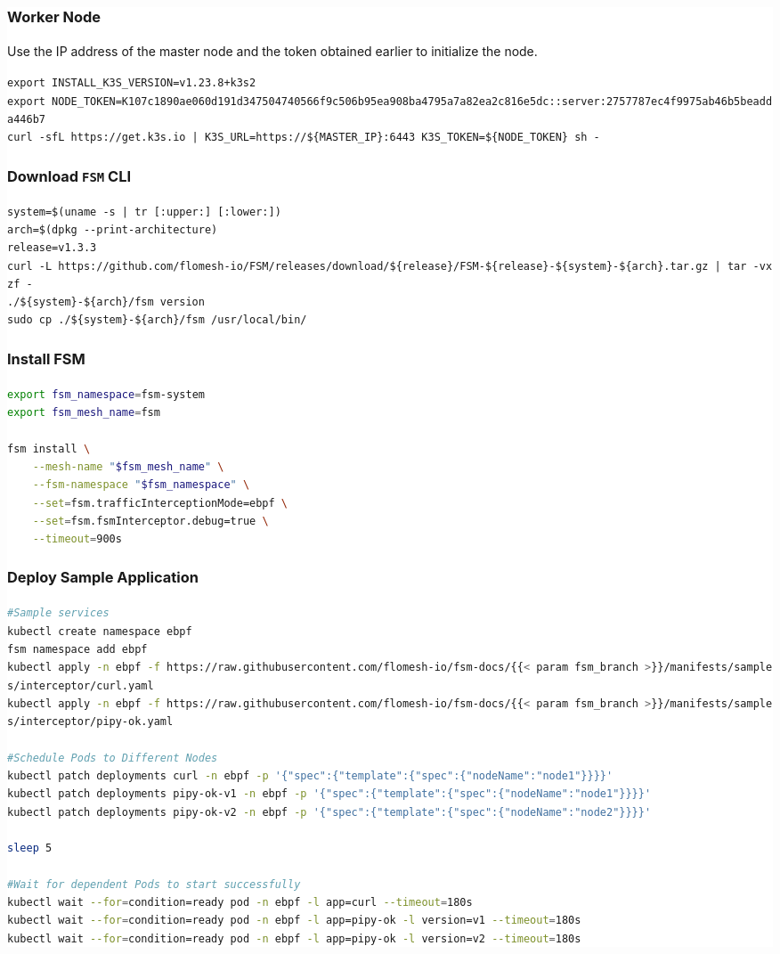 ### Worker Node

Use the IP address of the master node and the token obtained earlier to initialize the node.

```shell
export INSTALL_K3S_VERSION=v1.23.8+k3s2
export NODE_TOKEN=K107c1890ae060d191d347504740566f9c506b95ea908ba4795a7a82ea2c816e5dc::server:2757787ec4f9975ab46b5beadda446b7
curl -sfL https://get.k3s.io | K3S_URL=https://${MASTER_IP}:6443 K3S_TOKEN=${NODE_TOKEN} sh -
```

### Download `FSM` CLI

```shell
system=$(uname -s | tr [:upper:] [:lower:])
arch=$(dpkg --print-architecture)
release=v1.3.3
curl -L https://github.com/flomesh-io/FSM/releases/download/${release}/FSM-${release}-${system}-${arch}.tar.gz | tar -vxzf -
./${system}-${arch}/fsm version
sudo cp ./${system}-${arch}/fsm /usr/local/bin/
```

### Install FSM

```bash
export fsm_namespace=fsm-system 
export fsm_mesh_name=fsm 

fsm install \
    --mesh-name "$fsm_mesh_name" \
    --fsm-namespace "$fsm_namespace" \
    --set=fsm.trafficInterceptionMode=ebpf \
    --set=fsm.fsmInterceptor.debug=true \
    --timeout=900s
```

### Deploy Sample Application

```bash
#Sample services
kubectl create namespace ebpf
fsm namespace add ebpf
kubectl apply -n ebpf -f https://raw.githubusercontent.com/flomesh-io/fsm-docs/{{< param fsm_branch >}}/manifests/samples/interceptor/curl.yaml
kubectl apply -n ebpf -f https://raw.githubusercontent.com/flomesh-io/fsm-docs/{{< param fsm_branch >}}/manifests/samples/interceptor/pipy-ok.yaml

#Schedule Pods to Different Nodes
kubectl patch deployments curl -n ebpf -p '{"spec":{"template":{"spec":{"nodeName":"node1"}}}}'
kubectl patch deployments pipy-ok-v1 -n ebpf -p '{"spec":{"template":{"spec":{"nodeName":"node1"}}}}'
kubectl patch deployments pipy-ok-v2 -n ebpf -p '{"spec":{"template":{"spec":{"nodeName":"node2"}}}}'

sleep 5

#Wait for dependent Pods to start successfully
kubectl wait --for=condition=ready pod -n ebpf -l app=curl --timeout=180s
kubectl wait --for=condition=ready pod -n ebpf -l app=pipy-ok -l version=v1 --timeout=180s
kubectl wait --for=condition=ready pod -n ebpf -l app=pipy-ok -l version=v2 --timeout=180s
```
